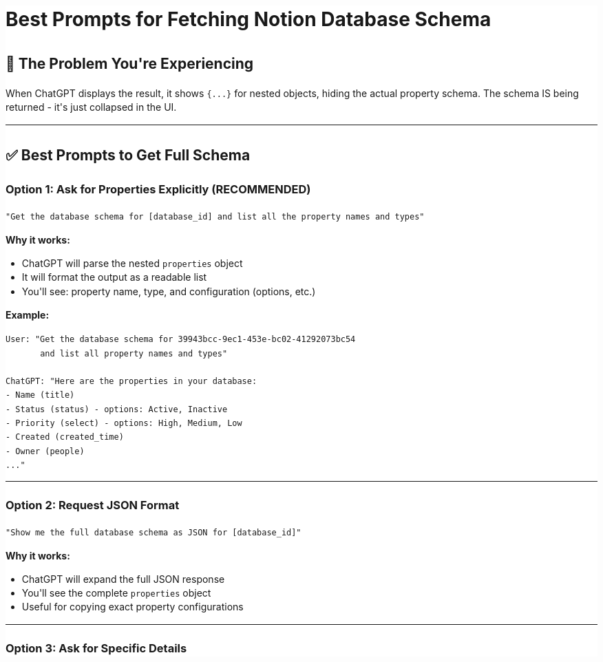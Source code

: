 # Best Prompts for Fetching Notion Database Schema

## 🎯 The Problem You're Experiencing

When ChatGPT displays the result, it shows `{...}` for nested objects, hiding the actual property schema. The schema IS being returned - it's just collapsed in the UI.

---

## ✅ Best Prompts to Get Full Schema

### Option 1: Ask for Properties Explicitly (RECOMMENDED)

```
"Get the database schema for [database_id] and list all the property names and types"
```

**Why it works:**
- ChatGPT will parse the nested `properties` object
- It will format the output as a readable list
- You'll see: property name, type, and configuration (options, etc.)

**Example:**
```
User: "Get the database schema for 39943bcc-9ec1-453e-bc02-41292073bc54 
       and list all property names and types"

ChatGPT: "Here are the properties in your database:
- Name (title)
- Status (status) - options: Active, Inactive
- Priority (select) - options: High, Medium, Low
- Created (created_time)
- Owner (people)
..."
```

---

### Option 2: Request JSON Format

```
"Show me the full database schema as JSON for [database_id]"
```

**Why it works:**
- ChatGPT will expand the full JSON response
- You'll see the complete `properties` object
- Useful for copying exact property configurations

---

### Option 3: Ask for Specific Details
